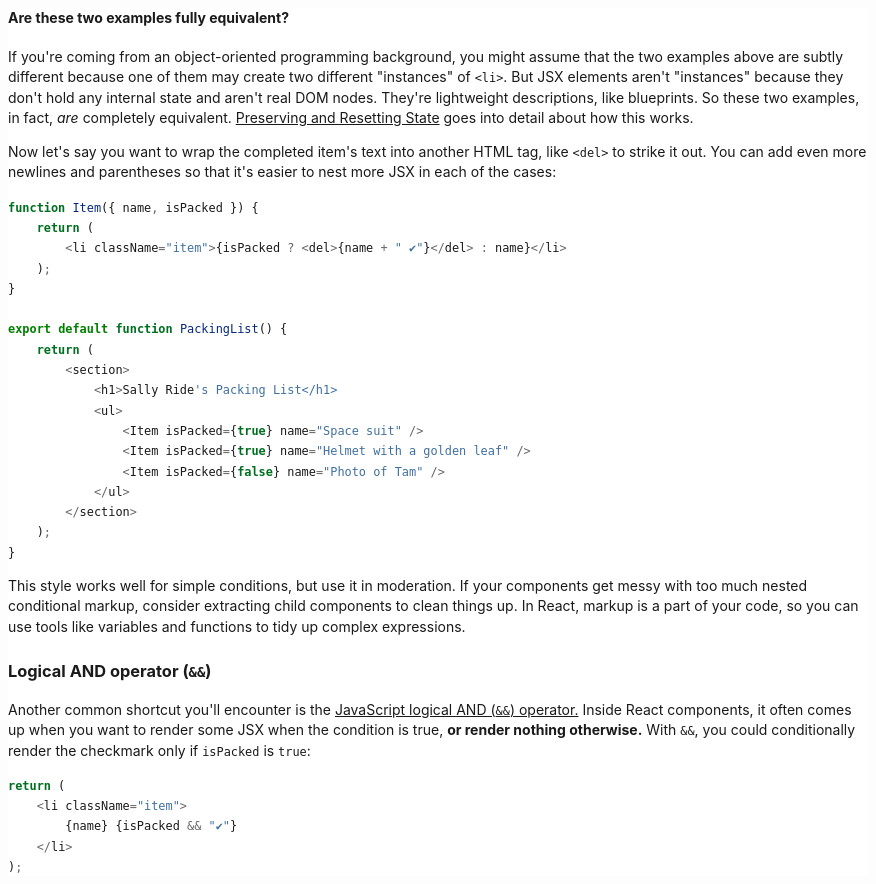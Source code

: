 #### Are these two examples fully equivalent?

If you're coming from an object-oriented programming background, you might assume that the two examples above are subtly different because one of them may create two different "instances" of `<li>`. But JSX elements aren't "instances" because they don't hold any internal state and aren't real DOM nodes. They're lightweight descriptions, like blueprints. So these two examples, in fact, _are_ completely equivalent. [Preserving and Resetting State](/learn/preserving-and-resetting-state) goes into detail about how this works.

</DeepDive>

Now let's say you want to wrap the completed item's text into another HTML tag, like `<del>` to strike it out. You can add even more newlines and parentheses so that it's easier to nest more JSX in each of the cases:

```js
function Item({ name, isPacked }) {
	return (
		<li className="item">{isPacked ? <del>{name + " ✔"}</del> : name}</li>
	);
}

export default function PackingList() {
	return (
		<section>
			<h1>Sally Ride's Packing List</h1>
			<ul>
				<Item isPacked={true} name="Space suit" />
				<Item isPacked={true} name="Helmet with a golden leaf" />
				<Item isPacked={false} name="Photo of Tam" />
			</ul>
		</section>
	);
}
```

This style works well for simple conditions, but use it in moderation. If your components get messy with too much nested conditional markup, consider extracting child components to clean things up. In React, markup is a part of your code, so you can use tools like variables and functions to tidy up complex expressions.

### Logical AND operator (`&&`)

Another common shortcut you'll encounter is the [JavaScript logical AND (`&&`) operator.](<https://developer.mozilla.org/en-US/docs/Web/JavaScript/Reference/Operators/Logical_AND#:~:text=The%20logical%20AND%20(%20%26%26%20)%20operator,it%20returns%20a%20Boolean%20value.>) Inside React components, it often comes up when you want to render some JSX when the condition is true, **or render nothing otherwise.** With `&&`, you could conditionally render the checkmark only if `isPacked` is `true`:

```js
return (
	<li className="item">
		{name} {isPacked && "✔"}
	</li>
);
```
